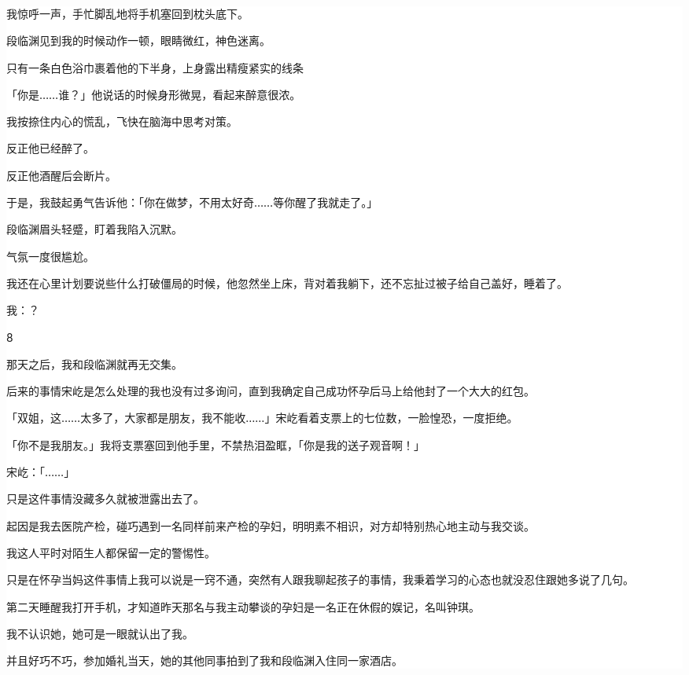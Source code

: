 我惊呼一声，手忙脚乱地将手机塞回到枕头底下。


段临渊见到我的时候动作一顿，眼睛微红，神色迷离。


只有一条白色浴巾裹着他的下半身，上身露出精瘦紧实的线条


「你是……谁？」他说话的时候身形微晃，看起来醉意很浓。


我按捺住内心的慌乱，飞快在脑海中思考对策。


反正他已经醉了。


反正他酒醒后会断片。


于是，我鼓起勇气告诉他：「你在做梦，不用太好奇……等你醒了我就走了。」


段临渊眉头轻蹙，盯着我陷入沉默。


气氛一度很尴尬。


我还在心里计划要说些什么打破僵局的时候，他忽然坐上床，背对着我躺下，还不忘扯过被子给自己盖好，睡着了。


我：？


8


那天之后，我和段临渊就再无交集。


后来的事情宋屹是怎么处理的我也没有过多询问，直到我确定自己成功怀孕后马上给他封了一个大大的红包。


「双姐，这……太多了，大家都是朋友，我不能收……」宋屹看着支票上的七位数，一脸惶恐，一度拒绝。


「你不是我朋友。」我将支票塞回到他手里，不禁热泪盈眶，「你是我的送子观音啊！」


宋屹：「……」


只是这件事情没藏多久就被泄露出去了。


起因是我去医院产检，碰巧遇到一名同样前来产检的孕妇，明明素不相识，对方却特别热心地主动与我交谈。


我这人平时对陌生人都保留一定的警惕性。


只是在怀孕当妈这件事情上我可以说是一窍不通，突然有人跟我聊起孩子的事情，我秉着学习的心态也就没忍住跟她多说了几句。


第二天睡醒我打开手机，才知道昨天那名与我主动攀谈的孕妇是一名正在休假的娱记，名叫钟琪。


我不认识她，她可是一眼就认出了我。


并且好巧不巧，参加婚礼当天，她的其他同事拍到了我和段临渊入住同一家酒店。
